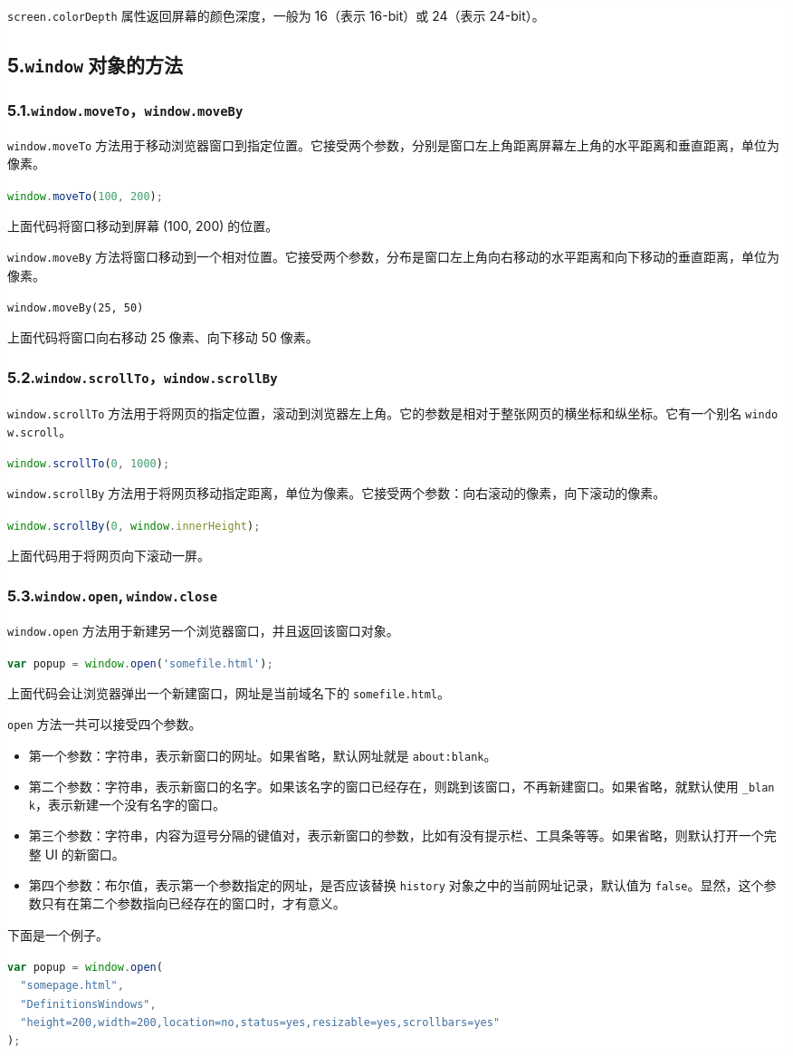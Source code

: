`screen.colorDepth` 属性返回屏幕的颜色深度，一般为 16（表示 16-bit）或 24（表示 24-bit）。

## 5.`window` 对象的方法

### 5.1.`window.moveTo`，`window.moveBy`

`window.moveTo` 方法用于移动浏览器窗口到指定位置。它接受两个参数，分别是窗口左上角距离屏幕左上角的水平距离和垂直距离，单位为像素。

```js
window.moveTo(100, 200);
```

上面代码将窗口移动到屏幕 (100, 200) 的位置。

`window.moveBy` 方法将窗口移动到一个相对位置。它接受两个参数，分布是窗口左上角向右移动的水平距离和向下移动的垂直距离，单位为像素。

`window.moveBy(25, 50)`

上面代码将窗口向右移动 25 像素、向下移动 50 像素。

### 5.2.`window.scrollTo`，`window.scrollBy`

`window.scrollTo` 方法用于将网页的指定位置，滚动到浏览器左上角。它的参数是相对于整张网页的横坐标和纵坐标。它有一个别名 `window.scroll`。

```js
window.scrollTo(0, 1000);
```

`window.scrollBy` 方法用于将网页移动指定距离，单位为像素。它接受两个参数：向右滚动的像素，向下滚动的像素。

```js
window.scrollBy(0, window.innerHeight);
```

上面代码用于将网页向下滚动一屏。

### 5.3.`window.open`, `window.close`

`window.open` 方法用于新建另一个浏览器窗口，并且返回该窗口对象。

```js
var popup = window.open('somefile.html');
```

上面代码会让浏览器弹出一个新建窗口，网址是当前域名下的 `somefile.html`。

`open` 方法一共可以接受四个参数。

- 第一个参数：字符串，表示新窗口的网址。如果省略，默认网址就是 `about:blank`。
>
- 第二个参数：字符串，表示新窗口的名字。如果该名字的窗口已经存在，则跳到该窗口，不再新建窗口。如果省略，就默认使用 `_blank`，表示新建一个没有名字的窗口。
>
- 第三个参数：字符串，内容为逗号分隔的键值对，表示新窗口的参数，比如有没有提示栏、工具条等等。如果省略，则默认打开一个完整 UI 的新窗口。
>
- 第四个参数：布尔值，表示第一个参数指定的网址，是否应该替换 `history` 对象之中的当前网址记录，默认值为 `false`。显然，这个参数只有在第二个参数指向已经存在的窗口时，才有意义。

下面是一个例子。

```js
var popup = window.open(
  "somepage.html",
  "DefinitionsWindows",
  "height=200,width=200,location=no,status=yes,resizable=yes,scrollbars=yes"
);
```
